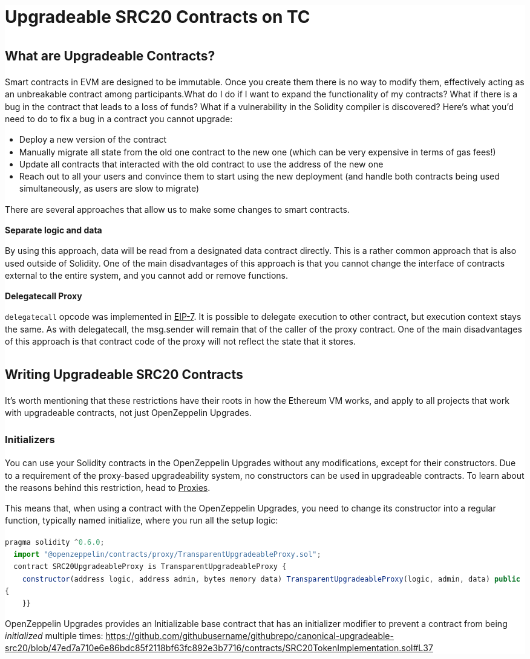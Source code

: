 # Upgradeable SRC20 Contracts on TC

## What are Upgradeable Contracts?
Smart contracts in EVM are designed to be immutable. Once you create them there is no way to modify them, effectively acting as an unbreakable contract among participants.What do I do if I want to expand the functionality of my contracts? What if there is a bug in the contract that leads to a loss of funds? What if a vulnerability in the Solidity compiler is discovered?
Here’s what you’d need to do to fix a bug in a contract you cannot upgrade:

- Deploy a new version of the contract
- Manually migrate all state from the old one contract to the new one (which can be very expensive in terms of gas fees!)
- Update all contracts that interacted with the old contract to use the address of the new one
- Reach out to all your users and convince them to start using the new deployment (and handle both contracts being used simultaneously, as users are slow to migrate)

There are several approaches that allow us to make some changes to smart contracts.

**Separate logic and data**

By using this approach, data will be read from a designated data contract directly. This is a rather common approach that is also used outside of Solidity. One of the main disadvantages of this approach is that you cannot change the interface of contracts external to the entire system, and you cannot add or remove functions.

**Delegatecall Proxy**

`delegatecall` opcode was implemented in [EIP-7](https://github.com/ethereum/EIPs/blob/master/EIPS/eip-7.md). It is possible to delegate execution to other contract, but execution context stays the same. As with delegatecall, the msg.sender will remain that of the caller of the proxy contract. One of the main disadvantages of this approach is that contract code of the proxy will not reflect the state that it stores.

## Writing Upgradeable SRC20 Contracts

It’s worth mentioning that these restrictions have their roots in how the Ethereum VM works, and apply to all projects that work with upgradeable contracts, not just OpenZeppelin Upgrades.

### Initializers

You can use your Solidity contracts in the OpenZeppelin Upgrades without any modifications, except for their constructors. Due to a requirement of the proxy-based upgradeability system, no constructors can be used in upgradeable contracts. To learn about the reasons behind this restriction, head to [Proxies](https://docs.openzeppelin.com/upgrades-plugins/1.x/proxies#the-constructor-caveat).

This means that, when using a contract with the OpenZeppelin Upgrades, you need to change its constructor into a regular function, typically named initialize, where you run all the setup logic:

```javascript
pragma solidity ^0.6.0;
  import "@openzeppelin/contracts/proxy/TransparentUpgradeableProxy.sol";
  contract SRC20UpgradeableProxy is TransparentUpgradeableProxy {
    constructor(address logic, address admin, bytes memory data) TransparentUpgradeableProxy(logic, admin, data) public {
    }}

```
OpenZeppelin Upgrades provides an Initializable base contract that has an initializer modifier to prevent a contract from being *initialized* multiple times:
https://github.com/githubusername/githubrepo/canonical-upgradeable-src20/blob/47ed7a710e6e86bdc85f2118bf63fc892e3b7716/contracts/SRC20TokenImplementation.sol#L37

